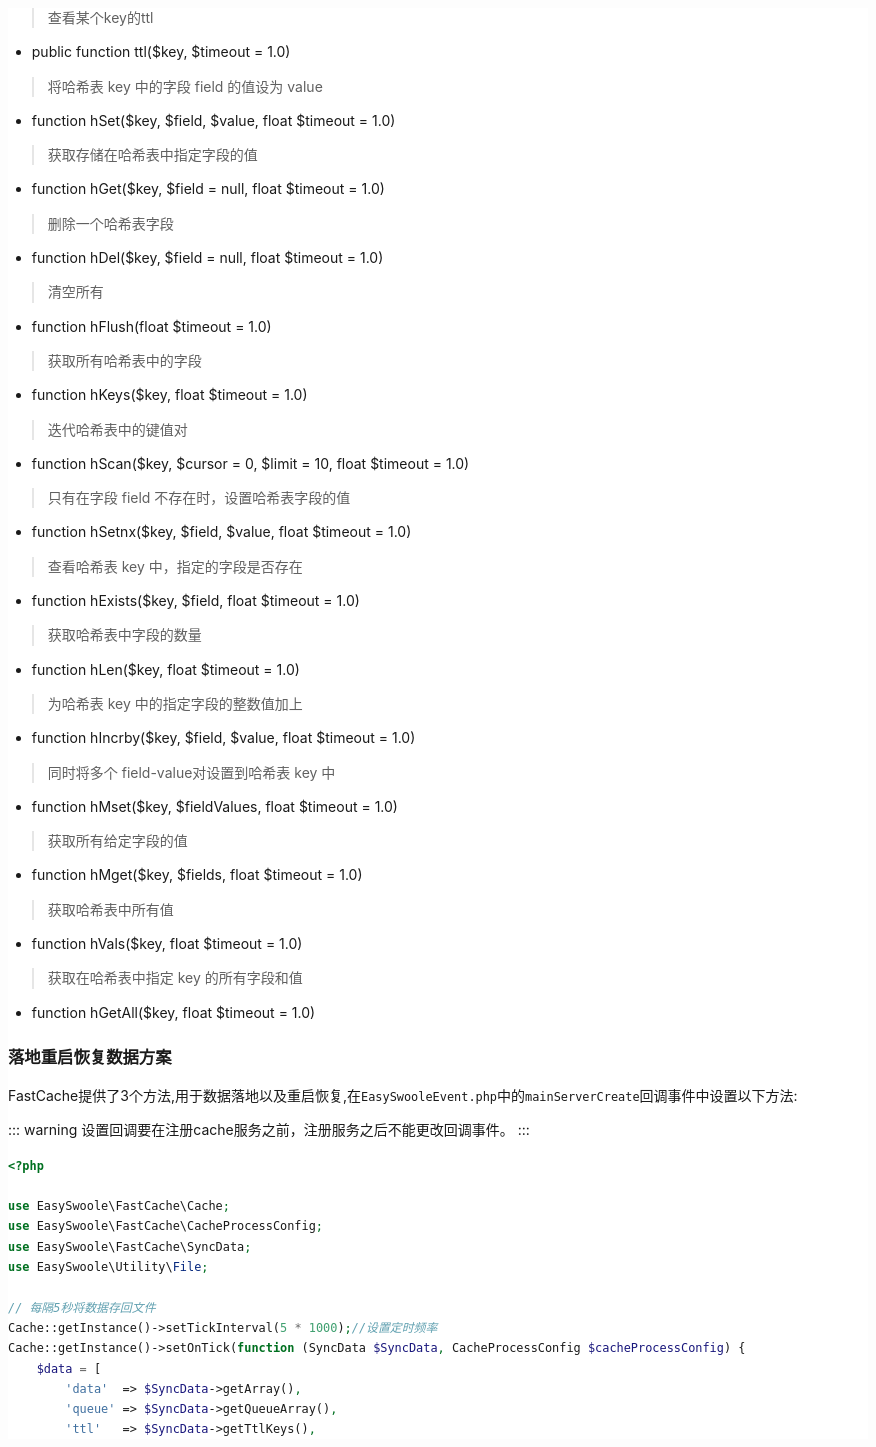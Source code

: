 > 查看某个key的ttl   
- public function ttl($key, $timeout = 1.0)

> 将哈希表 key 中的字段 field 的值设为 value
- function hSet($key, $field, $value, float $timeout = 1.0)

> 获取存储在哈希表中指定字段的值
- function hGet($key, $field = null, float $timeout = 1.0)

> 删除一个哈希表字段
- function hDel($key, $field = null, float $timeout = 1.0)

> 清空所有
- function hFlush(float $timeout = 1.0)

> 获取所有哈希表中的字段
- function hKeys($key, float $timeout = 1.0)

> 迭代哈希表中的键值对
- function hScan($key, $cursor = 0, $limit = 10, float $timeout = 1.0)

> 只有在字段 field 不存在时，设置哈希表字段的值
- function hSetnx($key, $field, $value, float $timeout = 1.0)

> 查看哈希表 key 中，指定的字段是否存在
- function hExists($key, $field, float $timeout = 1.0)

> 获取哈希表中字段的数量
- function hLen($key, float $timeout = 1.0)

> 为哈希表 key 中的指定字段的整数值加上
- function hIncrby($key, $field, $value, float $timeout = 1.0)

> 同时将多个 field-value对设置到哈希表 key 中
- function hMset($key, $fieldValues, float $timeout = 1.0)

> 获取所有给定字段的值
- function hMget($key, $fields, float $timeout = 1.0)

> 获取哈希表中所有值
- function hVals($key, float $timeout = 1.0)

> 获取在哈希表中指定 key 的所有字段和值
- function hGetAll($key, float $timeout = 1.0)




### 落地重启恢复数据方案

FastCache提供了3个方法,用于数据落地以及重启恢复,在`EasySwooleEvent.php`中的`mainServerCreate`回调事件中设置以下方法:


::: warning 
 设置回调要在注册cache服务之前，注册服务之后不能更改回调事件。 
:::

```php
<?php

use EasySwoole\FastCache\Cache;
use EasySwoole\FastCache\CacheProcessConfig;
use EasySwoole\FastCache\SyncData;
use EasySwoole\Utility\File;

// 每隔5秒将数据存回文件
Cache::getInstance()->setTickInterval(5 * 1000);//设置定时频率
Cache::getInstance()->setOnTick(function (SyncData $SyncData, CacheProcessConfig $cacheProcessConfig) {
    $data = [
        'data'  => $SyncData->getArray(),
        'queue' => $SyncData->getQueueArray(),
        'ttl'   => $SyncData->getTtlKeys(),
```